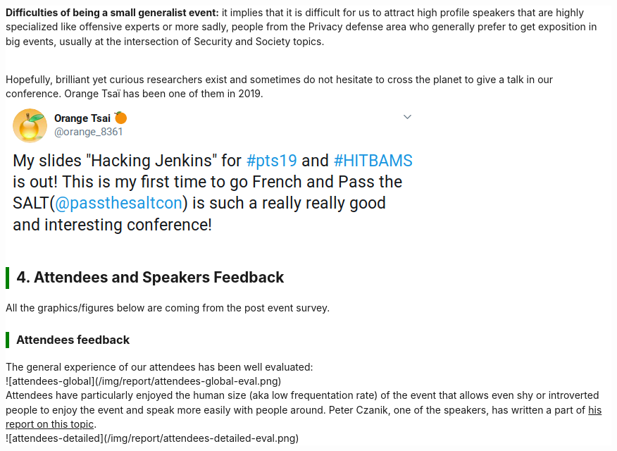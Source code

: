   **Difficulties of being a small generalist event:** it implies that it is difficult for us to attract high profile speakers that are highly specialized like offensive experts or more sadly, people from the Privacy defense area who generally prefer to get exposition in big events, usually at the intersection of Security and Society topics.<br><br>

  Hopefully, brilliant yet curious researchers exist and sometimes do not hesitate to cross the planet to give a talk in our conference. Orange Tsaï has been one of them in 2019.<br>
  <a href="https://twitter.com/orange_8361/status/1146364203390947330">![orange](/img/orange.png "orange")</a>

<div style="border-left: 5px solid green; padding-left: 10px"> <h2 id="feedback">4. Attendees and Speakers Feedback</h2></div>
All the graphics/figures below are coming from the post event survey.

<h3 style="border-left: 5px solid green; padding-left: 10px" id="attendees-feedback">Attendees feedback</h3>
The general experience of our attendees has been well evaluated:<br>
![attendees-global](/img/report/attendees-global-eval.png)<br>
Attendees have particularly enjoyed the human size (aka low frequentation rate) of the event that allows even shy or introverted people to enjoy the event and speak more easily with people around. Peter Czanik, one of the speakers, has written a part of <a href="https://peter.czanik.hu/posts/pass-the-salt-it-security/">his report on this topic</a>.<br>
![attendees-detailed](/img/report/attendees-detailed-eval.png)<br>